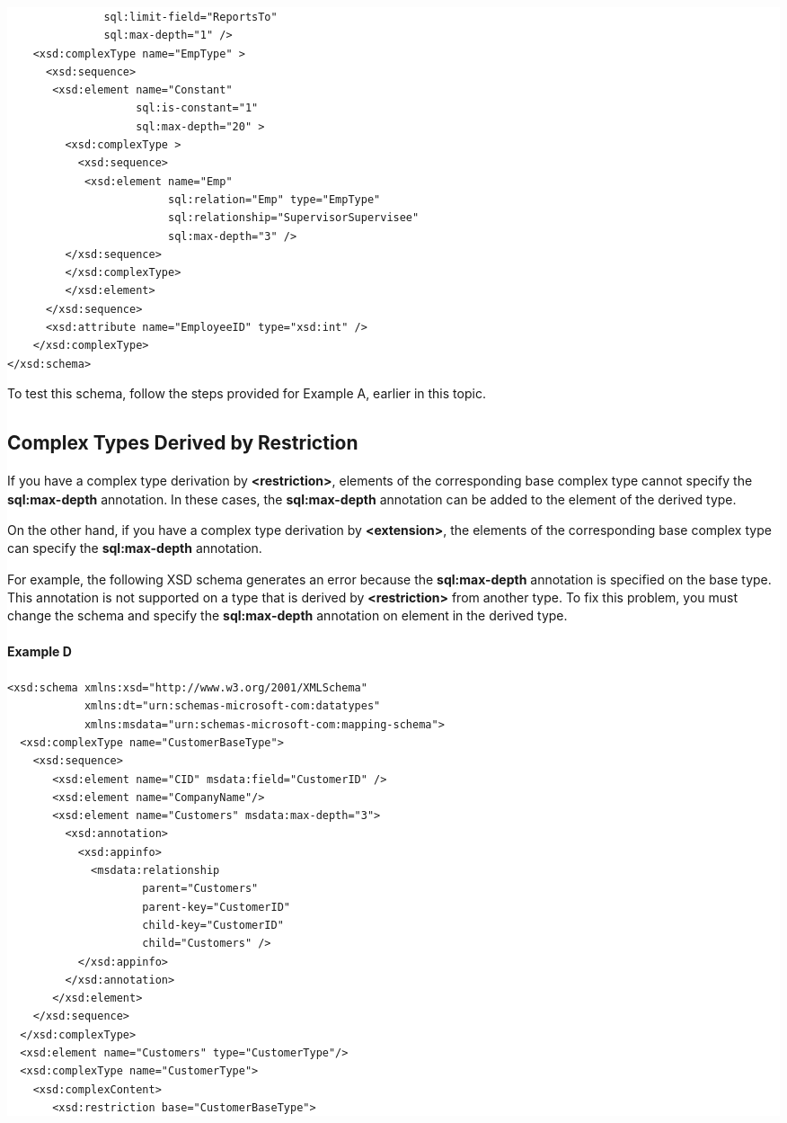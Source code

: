 ```  
               sql:limit-field="ReportsTo"  
               sql:max-depth="1" />  
    <xsd:complexType name="EmpType" >  
      <xsd:sequence>  
       <xsd:element name="Constant"   
                    sql:is-constant="1"   
                    sql:max-depth="20" >  
         <xsd:complexType >  
           <xsd:sequence>  
            <xsd:element name="Emp"   
                         sql:relation="Emp" type="EmpType"  
                         sql:relationship="SupervisorSupervisee"   
                         sql:max-depth="3" />  
         </xsd:sequence>  
         </xsd:complexType>  
         </xsd:element>  
      </xsd:sequence>  
      <xsd:attribute name="EmployeeID" type="xsd:int" />  
    </xsd:complexType>  
</xsd:schema>  
```  
  
 To test this schema, follow the steps provided for Example A, earlier in this topic.  
  
## Complex Types Derived by Restriction  
 If you have a complex type derivation by **\<restriction>**, elements of the corresponding base complex type cannot specify the **sql:max-depth** annotation. In these cases, the **sql:max-depth** annotation can be added to the element of the derived type.  
  
 On the other hand, if you have a complex type derivation by **\<extension>**, the elements of the corresponding base complex type can specify the **sql:max-depth** annotation.  
  
 For example, the following XSD schema generates an error because the **sql:max-depth** annotation is specified on the base type. This annotation is not supported on a type that is derived by **\<restriction>** from another type. To fix this problem, you must change the schema and specify the **sql:max-depth** annotation on element in the derived type.  
  
#### Example D  
  
```  
<xsd:schema xmlns:xsd="http://www.w3.org/2001/XMLSchema"  
            xmlns:dt="urn:schemas-microsoft-com:datatypes"  
            xmlns:msdata="urn:schemas-microsoft-com:mapping-schema">  
  <xsd:complexType name="CustomerBaseType">   
    <xsd:sequence>  
       <xsd:element name="CID" msdata:field="CustomerID" />  
       <xsd:element name="CompanyName"/>  
       <xsd:element name="Customers" msdata:max-depth="3">  
         <xsd:annotation>  
           <xsd:appinfo>  
             <msdata:relationship  
                     parent="Customers"  
                     parent-key="CustomerID"  
                     child-key="CustomerID"  
                     child="Customers" />  
           </xsd:appinfo>  
         </xsd:annotation>  
       </xsd:element>  
    </xsd:sequence>  
  </xsd:complexType>  
  <xsd:element name="Customers" type="CustomerType"/>  
  <xsd:complexType name="CustomerType">  
    <xsd:complexContent>  
       <xsd:restriction base="CustomerBaseType">  
```